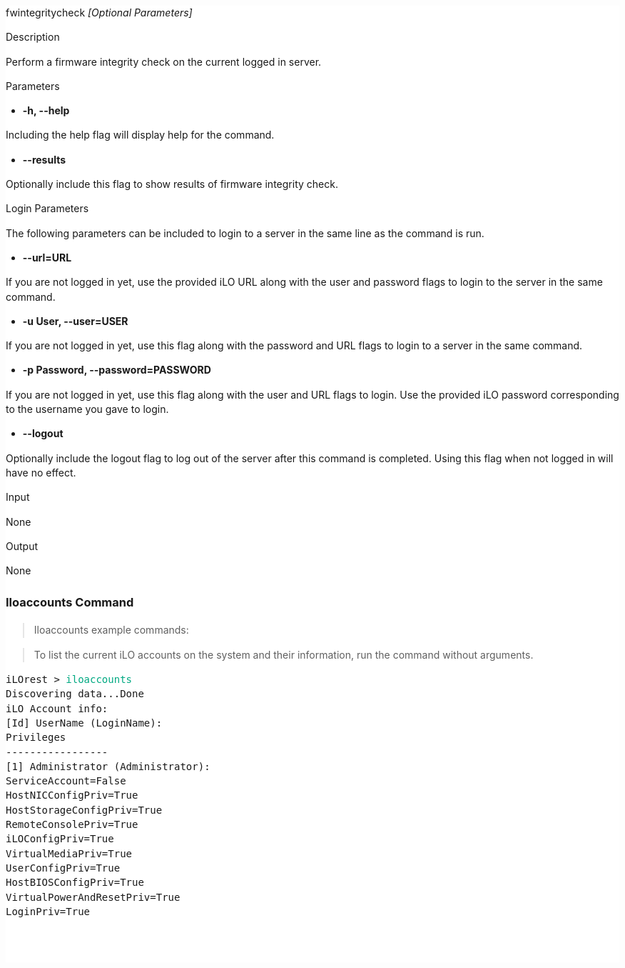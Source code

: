 fwintegritycheck *[Optional Parameters]*

<p class="fake_header">Description</p>
Perform a firmware integrity check on the current logged in server.

<p class="fake_header">Parameters</p>

- **-h, --help**

Including the help flag will display help for the command.

- **--results**

Optionally include this flag to show results of firmware integrity check.

<p class="fake_header">Login Parameters</p>

The following parameters can be included to login to a server in the same line as the command is run.

- **--url=URL**

If you are not logged in yet, use the provided iLO URL along with the user and password flags to login to the server in the same command.

- **-u User, --user=USER**

If you are not logged in yet, use this flag along with the password and URL flags to login to a server in the same command.

- **-p Password, --password=PASSWORD**

If you are not logged in yet, use this flag along with the user and URL flags to login. Use the provided iLO password corresponding to the username you gave to login.

- **--logout**

Optionally include the logout flag to log out of the server after this command is completed. Using this flag when not logged in will have no effect.

<p class="fake_header">Input</p>

None

<p class="fake_header">Output</p>

None

### Iloaccounts Command

> Iloaccounts example commands:

> To list the current iLO accounts on the system and their information, run the command without arguments.

<pre>
iLOrest > <span style="color: #01a982; ">iloaccounts</span>
Discovering data...Done
iLO Account info:
[Id] UserName (LoginName):
Privileges
-----------------
[1] Administrator (Administrator):
ServiceAccount=False
HostNICConfigPriv=True
HostStorageConfigPriv=True
RemoteConsolePriv=True
iLOConfigPriv=True
VirtualMediaPriv=True
UserConfigPriv=True
HostBIOSConfigPriv=True
VirtualPowerAndResetPriv=True
LoginPriv=True